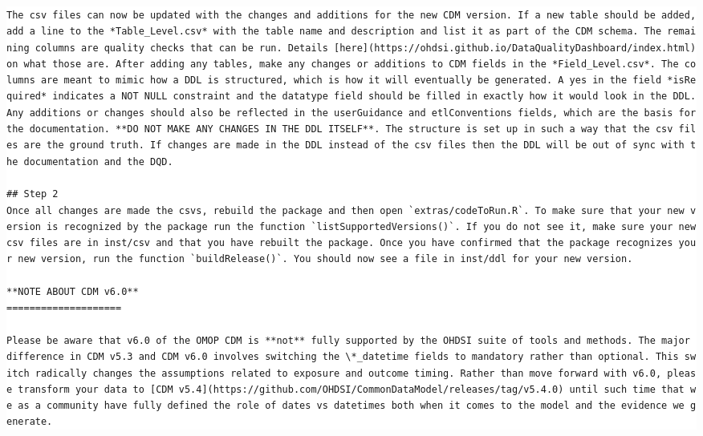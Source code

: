 ```
The csv files can now be updated with the changes and additions for the new CDM version. If a new table should be added, add a line to the *Table_Level.csv* with the table name and description and list it as part of the CDM schema. The remaining columns are quality checks that can be run. Details [here](https://ohdsi.github.io/DataQualityDashboard/index.html) on what those are. After adding any tables, make any changes or additions to CDM fields in the *Field_Level.csv*. The columns are meant to mimic how a DDL is structured, which is how it will eventually be generated. A yes in the field *isRequired* indicates a NOT NULL constraint and the datatype field should be filled in exactly how it would look in the DDL. Any additions or changes should also be reflected in the userGuidance and etlConventions fields, which are the basis for the documentation. **DO NOT MAKE ANY CHANGES IN THE DDL ITSELF**. The structure is set up in such a way that the csv files are the ground truth. If changes are made in the DDL instead of the csv files then the DDL will be out of sync with the documentation and the DQD. 

## Step 2
Once all changes are made the csvs, rebuild the package and then open `extras/codeToRun.R`. To make sure that your new version is recognized by the package run the function `listSupportedVersions()`. If you do not see it, make sure your new csv files are in inst/csv and that you have rebuilt the package. Once you have confirmed that the package recognizes your new version, run the function `buildRelease()`. You should now see a file in inst/ddl for your new version. 

**NOTE ABOUT CDM v6.0**
====================

Please be aware that v6.0 of the OMOP CDM is **not** fully supported by the OHDSI suite of tools and methods. The major difference in CDM v5.3 and CDM v6.0 involves switching the \*_datetime fields to mandatory rather than optional. This switch radically changes the assumptions related to exposure and outcome timing. Rather than move forward with v6.0, please transform your data to [CDM v5.4](https://github.com/OHDSI/CommonDataModel/releases/tag/v5.4.0) until such time that we as a community have fully defined the role of dates vs datetimes both when it comes to the model and the evidence we generate. 
